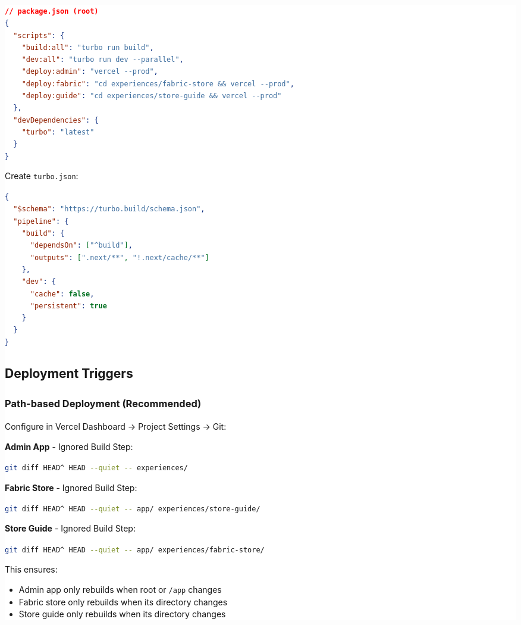 ```json
// package.json (root)
{
  "scripts": {
    "build:all": "turbo run build",
    "dev:all": "turbo run dev --parallel",
    "deploy:admin": "vercel --prod",
    "deploy:fabric": "cd experiences/fabric-store && vercel --prod",
    "deploy:guide": "cd experiences/store-guide && vercel --prod"
  },
  "devDependencies": {
    "turbo": "latest"
  }
}
```

Create `turbo.json`:
```json
{
  "$schema": "https://turbo.build/schema.json",
  "pipeline": {
    "build": {
      "dependsOn": ["^build"],
      "outputs": [".next/**", "!.next/cache/**"]
    },
    "dev": {
      "cache": false,
      "persistent": true
    }
  }
}
```

## Deployment Triggers

### Path-based Deployment (Recommended)

Configure in Vercel Dashboard → Project Settings → Git:

**Admin App** - Ignored Build Step:
```bash
git diff HEAD^ HEAD --quiet -- experiences/
```

**Fabric Store** - Ignored Build Step:
```bash
git diff HEAD^ HEAD --quiet -- app/ experiences/store-guide/
```

**Store Guide** - Ignored Build Step:
```bash
git diff HEAD^ HEAD --quiet -- app/ experiences/fabric-store/
```

This ensures:
- Admin app only rebuilds when root or `/app` changes
- Fabric store only rebuilds when its directory changes
- Store guide only rebuilds when its directory changes
